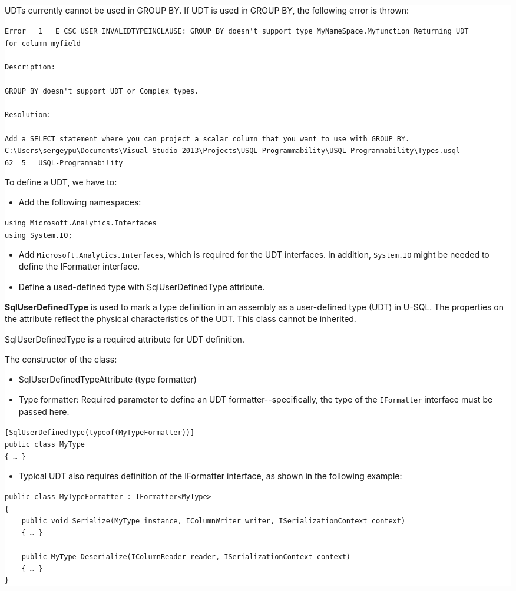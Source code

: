 UDTs currently cannot be used in GROUP BY. If UDT is used in GROUP BY, the following error is thrown:

```
Error	1	E_CSC_USER_INVALIDTYPEINCLAUSE: GROUP BY doesn't support type MyNameSpace.Myfunction_Returning_UDT
for column myfield

Description:

GROUP BY doesn't support UDT or Complex types.

Resolution:

Add a SELECT statement where you can project a scalar column that you want to use with GROUP BY.
C:\Users\sergeypu\Documents\Visual Studio 2013\Projects\USQL-Programmability\USQL-Programmability\Types.usql
62	5	USQL-Programmability
```

To define a UDT, we have to:

* Add the following namespaces:

```
using Microsoft.Analytics.Interfaces
using System.IO;
```

* Add `Microsoft.Analytics.Interfaces`, which is required for the UDT interfaces. In addition, `System.IO` might be needed to define the IFormatter interface.

* Define a used-defined type with SqlUserDefinedType attribute.

**SqlUserDefinedType** is used to mark a type definition in an assembly as a user-defined type (UDT) in U-SQL. The properties on the attribute reflect the physical characteristics of the UDT. This class cannot be inherited.

SqlUserDefinedType is a required attribute for UDT definition.

The constructor of the class:  

* SqlUserDefinedTypeAttribute (type formatter)

* Type formatter: Required parameter to define an UDT formatter--specifically, the type of the `IFormatter` interface must be passed here.

```
[SqlUserDefinedType(typeof(MyTypeFormatter))]
public class MyType
{ … }
```

* Typical UDT also requires definition of the IFormatter interface, as shown in the following example:

```
public class MyTypeFormatter : IFormatter<MyType>
{
    public void Serialize(MyType instance, IColumnWriter writer, ISerializationContext context)
    { … }

    public MyType Deserialize(IColumnReader reader, ISerializationContext context)
    { … }
}
```
